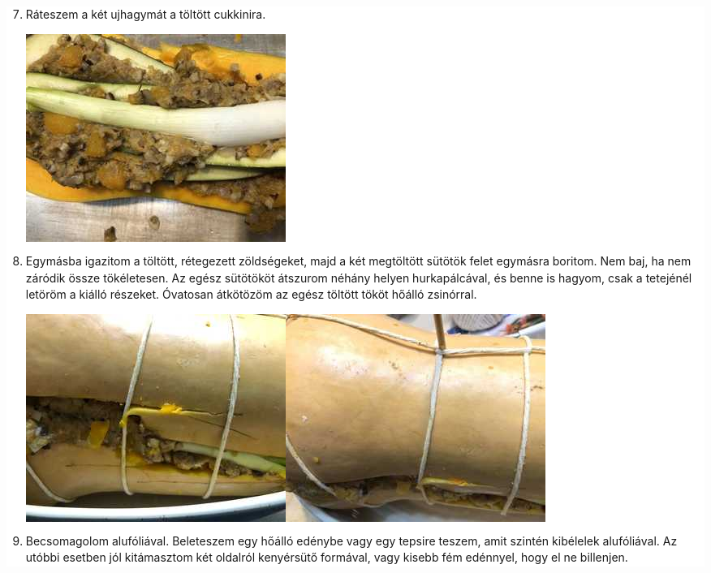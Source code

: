 7. Ráteszem a két ujhagymát a töltött cukkinira.
 
    <p><img width="320" height="256" align="left" src="/img/full/d7624bf72dccf9091d9048fa6be2789f5a67f35f.jpg"/></p><div style="clear: both"/>

8. Egymásba igazitom a töltött, rétegezett zöldségeket, majd a két megtöltött sütötök felet egymásra boritom. Nem baj, ha nem záródik össze tökéletesen. Az egész sütötököt átszurom néhány helyen hurkapálcával, és benne is hagyom, csak a tetejénél letöröm a kiálló részeket. Óvatosan átkötözöm az egész töltött tököt hőálló zsinórral.
 
    <p><img width="320" height="256" align="left" src="/img/full/e79a0f9f75bb78c0d67ab88e86a4fca18b66b846.jpg"/></p><p><img width="320" height="256" align="left" src="/img/full/17ec56630befd5ada4a4284fb00390712c7e836f.jpg"/></p><div style="clear: both"/>

9. Becsomagolom alufóliával. Beleteszem egy hőálló edénybe vagy egy tepsire teszem, amit szintén kibélelek alufóliával. Az utóbbi esetben jól kitámasztom két oldalról kenyérsütő formával, vagy kisebb fém edénnyel, hogy el ne billenjen.
 